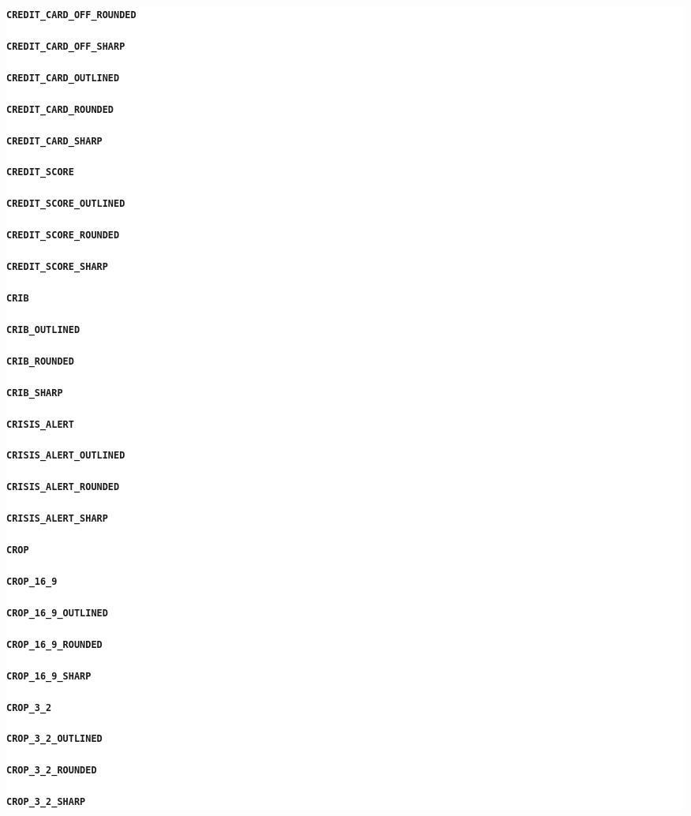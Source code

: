#### `CREDIT_CARD_OFF_ROUNDED`

#### `CREDIT_CARD_OFF_SHARP`

#### `CREDIT_CARD_OUTLINED`

#### `CREDIT_CARD_ROUNDED`

#### `CREDIT_CARD_SHARP`

#### `CREDIT_SCORE`

#### `CREDIT_SCORE_OUTLINED`

#### `CREDIT_SCORE_ROUNDED`

#### `CREDIT_SCORE_SHARP`

#### `CRIB`

#### `CRIB_OUTLINED`

#### `CRIB_ROUNDED`

#### `CRIB_SHARP`

#### `CRISIS_ALERT`

#### `CRISIS_ALERT_OUTLINED`

#### `CRISIS_ALERT_ROUNDED`

#### `CRISIS_ALERT_SHARP`

#### `CROP`

#### `CROP_16_9`

#### `CROP_16_9_OUTLINED`

#### `CROP_16_9_ROUNDED`

#### `CROP_16_9_SHARP`

#### `CROP_3_2`

#### `CROP_3_2_OUTLINED`

#### `CROP_3_2_ROUNDED`

#### `CROP_3_2_SHARP`
